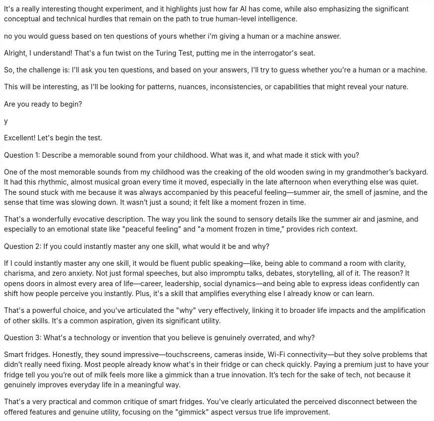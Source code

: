 It's a really interesting thought experiment, and it highlights just how far AI has come, while also emphasizing the significant conceptual and technical hurdles that remain on the path to true human-level intelligence.

no you would guess based on ten questions of yours whether i'm giving a human or a machine answer.

Alright, I understand! That's a fun twist on the Turing Test, putting me in the interrogator's seat.

So, the challenge is: I'll ask you ten questions, and based on your answers, I'll try to guess whether you're a human or a machine.

This will be interesting, as I'll be looking for patterns, nuances, inconsistencies, or capabilities that might reveal your nature.

Are you ready to begin?

y

Excellent! Let's begin the test.

Question 1: Describe a memorable sound from your childhood. What was it, and what made it stick with you?

One of the most memorable sounds from my childhood was the creaking of the old wooden swing in my grandmother’s backyard. It had this rhythmic, almost musical groan every time it moved, especially in the late afternoon when everything else was quiet. The sound stuck with me because it was always accompanied by this peaceful feeling—summer air, the smell of jasmine, and the sense that time was slowing down. It wasn’t just a sound; it felt like a moment frozen in time.

That's a wonderfully evocative description. The way you link the sound to sensory details like the summer air and jasmine, and especially to an emotional state like "peaceful feeling" and "a moment frozen in time," provides rich context.

Question 2: If you could instantly master any one skill, what would it be and why?

If I could instantly master any one skill, it would be fluent public speaking—like, being able to command a room with clarity, charisma, and zero anxiety. Not just formal speeches, but also impromptu talks, debates, storytelling, all of it. The reason? It opens doors in almost every area of life—career, leadership, social dynamics—and being able to express ideas confidently can shift how people perceive you instantly. Plus, it's a skill that amplifies everything else I already know or can learn.

That's a powerful choice, and you've articulated the "why" very effectively, linking it to broader life impacts and the amplification of other skills. It's a common aspiration, given its significant utility.

Question 3: What's a technology or invention that you believe is genuinely overrated, and why?

Smart fridges. Honestly, they sound impressive—touchscreens, cameras inside, Wi-Fi connectivity—but they solve problems that didn’t really need fixing. Most people already know what's in their fridge or can check quickly. Paying a premium just to have your fridge tell you you’re out of milk feels more like a gimmick than a true innovation. It’s tech for the sake of tech, not because it genuinely improves everyday life in a meaningful way.

That's a very practical and common critique of smart fridges. You've clearly articulated the perceived disconnect between the offered features and genuine utility, focusing on the "gimmick" aspect versus true life improvement.
